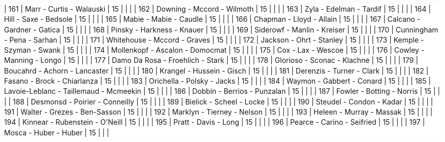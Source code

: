 | 161 | Marr - Curtis - Walauski | 15 |  |  |
| 162 | Downing - Mccord - Wilmoth | 15 |  |  |
| 163 | Zyla - Edelman - Tardif | 15 |  |  |
| 164 | Hill - Saxe - Bedsole | 15 |  |  |
| 165 | Mabie - Mabie - Caudle | 15 |  |  |
| 166 | Chapman - Lloyd - Allain | 15 |  |  |
| 167 | Calcano - Gardner - Gatica | 15 |  |  |
| 168 | Pinsky - Harkness - Knauer | 15 |  |  |
| 169 | Siderowf - Manlin - Kreiser | 15 |  |  |
| 170 | Cunningham - Pena - Sarhan | 15 |  |  |
| 171 | Whitehouse - Mccord - Graves | 15 |  |  |
| 172 | Jackson - Ohrt - Stanley | 15 |  |  |
| 173 | Kemple - Szyman - Swank | 15 |  |  |
| 174 | Mollenkopf - Ascalon - Domocmat | 15 |  |  |
| 175 | Cox - Lax - Wescoe | 15 |  |  |
| 176 | Cowley - Manning - Longo | 15 |  |  |
| 177 | Damo Da Rosa - Froehlich - Stark | 15 |  |  |
| 178 | Glorioso - Sconac - Klachne | 15 |  |  |
| 179 | Boucahrd - Achorn - Lancaster | 15 |  |  |
| 180 | Krangel - Hussein - Gisch | 15 |  |  |
| 181 | Derenzis - Turner - Clark | 15 |  |  |
| 182 | Fasano - Brock - Chiarlanza | 15 |  |  |
| 183 | Orichella - Polsky - Jacks | 15 |  |  |
| 184 | Waymon - Gabbert - Conard | 15 |  |  |
| 185 | Lavoie-Leblanc - Taillemaud - Mcmeekin | 15 |  |  |
| 186 | Dobbin - Berrios - Punzalan | 15 |  |  |
| 187 | Fowler - Botting - Norris | 15 |  |  |
| 188 | Desmonsd - Poirier - Conneilly | 15 |  |  |
| 189 | Bielick - Scheel - Locke | 15 |  |  |
| 190 | Steudel - Condon - Kadar | 15 |  |  |
| 191 | Walter - Grezes - Ben-Sasson | 15 |  |  |
| 192 | Marklyn - Tierney - Nelson | 15 |  |  |
| 193 | Heleen - Murray - Massak | 15 |  |  |
| 194 | Kinnear - Rubenstein - O'Neill | 15 |  |  |
| 195 | Pratt - Davis - Long | 15 |  |  |
| 196 | Pearce - Carino - Seifried | 15 |  |  |
| 197 | Mosca - Huber - Huber | 15 |  |  |